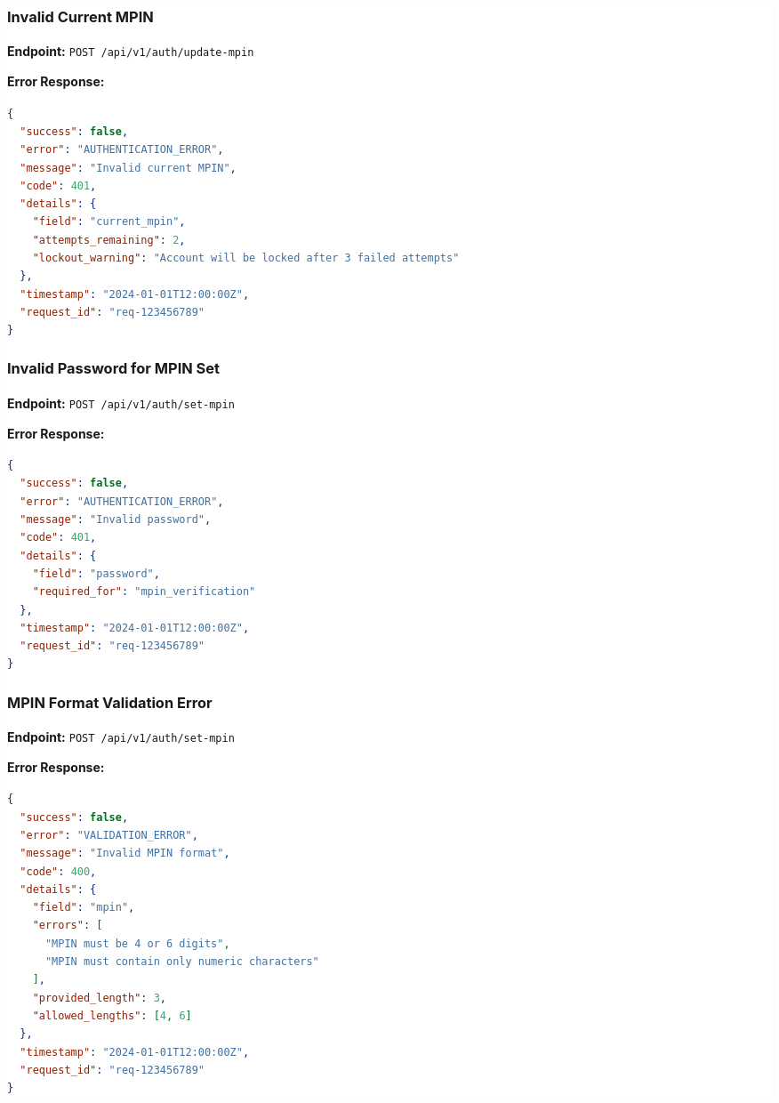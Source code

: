 
### Invalid Current MPIN

**Endpoint:** `POST /api/v1/auth/update-mpin`

**Error Response:**

```json
{
  "success": false,
  "error": "AUTHENTICATION_ERROR",
  "message": "Invalid current MPIN",
  "code": 401,
  "details": {
    "field": "current_mpin",
    "attempts_remaining": 2,
    "lockout_warning": "Account will be locked after 3 failed attempts"
  },
  "timestamp": "2024-01-01T12:00:00Z",
  "request_id": "req-123456789"
}
```

### Invalid Password for MPIN Set

**Endpoint:** `POST /api/v1/auth/set-mpin`

**Error Response:**

```json
{
  "success": false,
  "error": "AUTHENTICATION_ERROR",
  "message": "Invalid password",
  "code": 401,
  "details": {
    "field": "password",
    "required_for": "mpin_verification"
  },
  "timestamp": "2024-01-01T12:00:00Z",
  "request_id": "req-123456789"
}
```

### MPIN Format Validation Error

**Endpoint:** `POST /api/v1/auth/set-mpin`

**Error Response:**

```json
{
  "success": false,
  "error": "VALIDATION_ERROR",
  "message": "Invalid MPIN format",
  "code": 400,
  "details": {
    "field": "mpin",
    "errors": [
      "MPIN must be 4 or 6 digits",
      "MPIN must contain only numeric characters"
    ],
    "provided_length": 3,
    "allowed_lengths": [4, 6]
  },
  "timestamp": "2024-01-01T12:00:00Z",
  "request_id": "req-123456789"
}
```